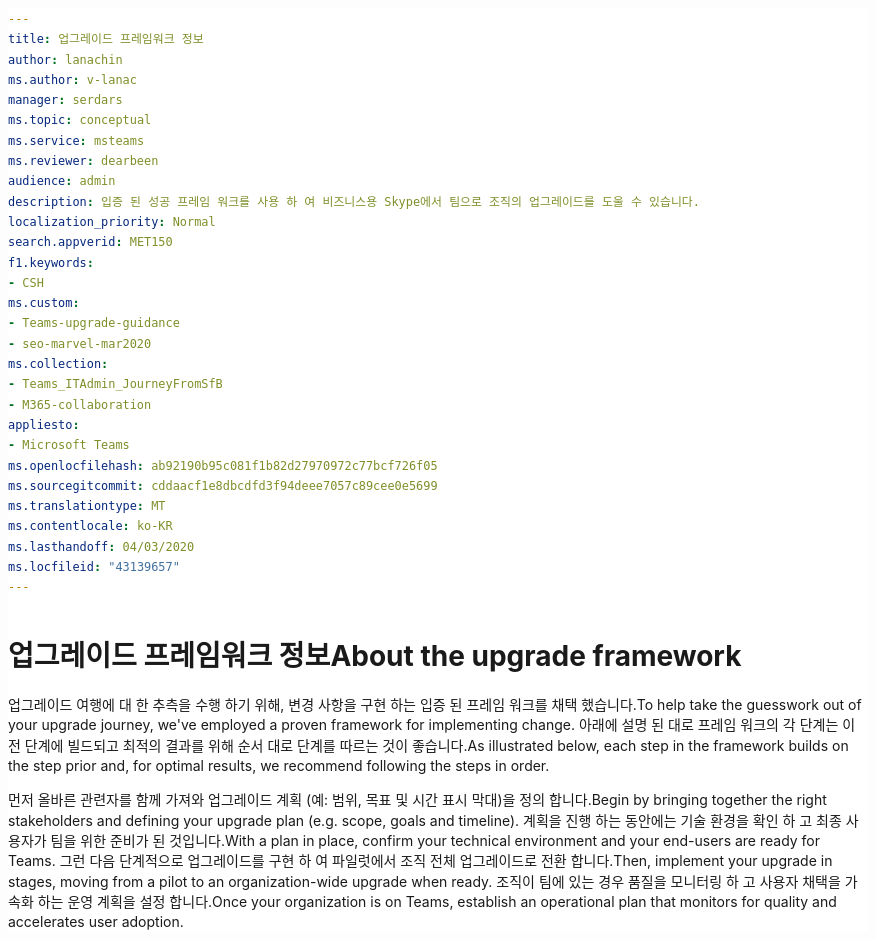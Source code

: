 ```yaml
---
title: 업그레이드 프레임워크 정보
author: lanachin
ms.author: v-lanac
manager: serdars
ms.topic: conceptual
ms.service: msteams
ms.reviewer: dearbeen
audience: admin
description: 입증 된 성공 프레임 워크를 사용 하 여 비즈니스용 Skype에서 팀으로 조직의 업그레이드를 도울 수 있습니다.
localization_priority: Normal
search.appverid: MET150
f1.keywords:
- CSH
ms.custom:
- Teams-upgrade-guidance
- seo-marvel-mar2020
ms.collection:
- Teams_ITAdmin_JourneyFromSfB
- M365-collaboration
appliesto:
- Microsoft Teams
ms.openlocfilehash: ab92190b95c081f1b82d27970972c77bcf726f05
ms.sourcegitcommit: cddaacf1e8dbcdfd3f94deee7057c89cee0e5699
ms.translationtype: MT
ms.contentlocale: ko-KR
ms.lasthandoff: 04/03/2020
ms.locfileid: "43139657"
---
```

# <a name="about-the-upgrade-framework"></a><span data-ttu-id="e5e92-103">업그레이드 프레임워크 정보</span><span class="sxs-lookup"><span data-stu-id="e5e92-103">About the upgrade framework</span></span>

<span data-ttu-id="e5e92-104">업그레이드 여행에 대 한 추측을 수행 하기 위해, 변경 사항을 구현 하는 입증 된 프레임 워크를 채택 했습니다.</span><span class="sxs-lookup"><span data-stu-id="e5e92-104">To help take the guesswork out of your upgrade journey, we've employed a proven framework for implementing change.</span></span> <span data-ttu-id="e5e92-105">아래에 설명 된 대로 프레임 워크의 각 단계는 이전 단계에 빌드되고 최적의 결과를 위해 순서 대로 단계를 따르는 것이 좋습니다.</span><span class="sxs-lookup"><span data-stu-id="e5e92-105">As illustrated below, each step in the framework builds on the step prior and, for optimal results, we recommend following the steps in order.</span></span>  

<span data-ttu-id="e5e92-106">먼저 올바른 관련자를 함께 가져와 업그레이드 계획 (예: 범위, 목표 및 시간 표시 막대)을 정의 합니다.</span><span class="sxs-lookup"><span data-stu-id="e5e92-106">Begin by bringing together the right stakeholders and defining your upgrade plan (e.g. scope, goals and timeline).</span></span> <span data-ttu-id="e5e92-107">계획을 진행 하는 동안에는 기술 환경을 확인 하 고 최종 사용자가 팀을 위한 준비가 된 것입니다.</span><span class="sxs-lookup"><span data-stu-id="e5e92-107">With a plan in place, confirm your technical environment and your end-users are ready for Teams.</span></span> <span data-ttu-id="e5e92-108">그런 다음 단계적으로 업그레이드를 구현 하 여 파일럿에서 조직 전체 업그레이드로 전환 합니다.</span><span class="sxs-lookup"><span data-stu-id="e5e92-108">Then, implement your upgrade in stages, moving from a pilot to an organization-wide upgrade when ready.</span></span> <span data-ttu-id="e5e92-109">조직이 팀에 있는 경우 품질을 모니터링 하 고 사용자 채택을 가속화 하는 운영 계획을 설정 합니다.</span><span class="sxs-lookup"><span data-stu-id="e5e92-109">Once your organization is on Teams, establish an operational plan that monitors for quality and accelerates user adoption.</span></span>
